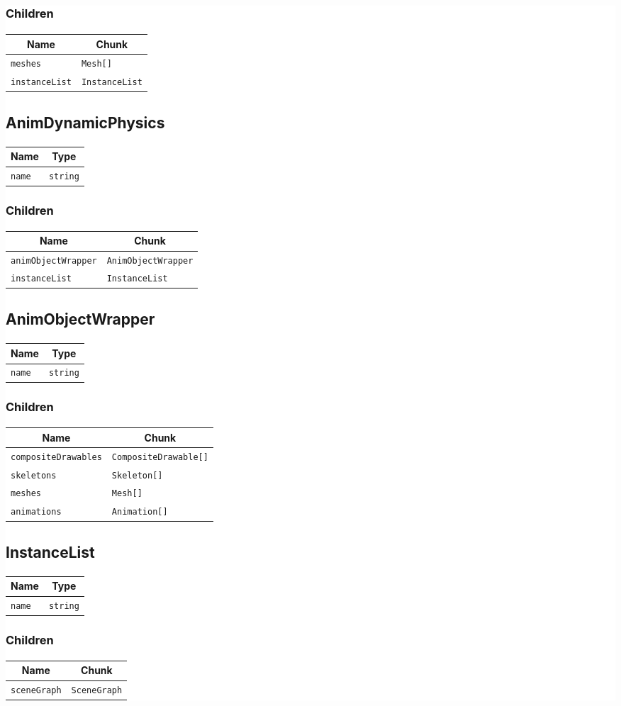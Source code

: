### Children
|Name|Chunk|
|--|--|
|`meshes`|`Mesh[]`|
|`instanceList`|`InstanceList`|

## AnimDynamicPhysics
|Name|Type|
|--|--|
|`name`|`string`|

### Children
|Name|Chunk|
|--|--|
|`animObjectWrapper`|`AnimObjectWrapper`|
|`instanceList`|`InstanceList`|

## AnimObjectWrapper
|Name|Type|
|--|--|
|`name`|`string`|

### Children
|Name|Chunk|
|--|--|
|`compositeDrawables`|`CompositeDrawable[]`|
|`skeletons`|`Skeleton[]`|
|`meshes`|`Mesh[]`|
|`animations`|`Animation[]`|

## InstanceList
|Name|Type|
|--|--|
|`name`|`string`|

### Children
|Name|Chunk|
|--|--|
|`sceneGraph`|`SceneGraph`|
